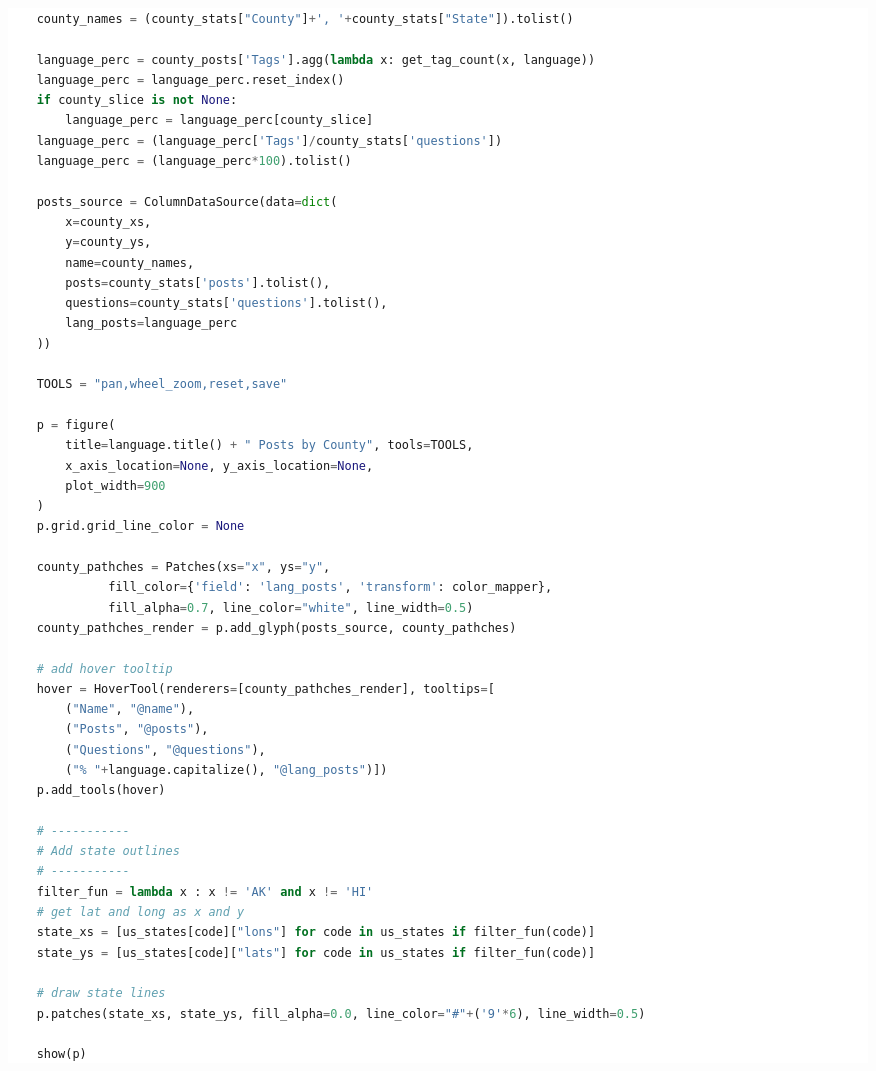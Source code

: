 ```python
    county_names = (county_stats["County"]+', '+county_stats["State"]).tolist()
    
    language_perc = county_posts['Tags'].agg(lambda x: get_tag_count(x, language))
    language_perc = language_perc.reset_index()
    if county_slice is not None:
        language_perc = language_perc[county_slice]
    language_perc = (language_perc['Tags']/county_stats['questions'])
    language_perc = (language_perc*100).tolist()

    posts_source = ColumnDataSource(data=dict(
        x=county_xs,
        y=county_ys,
        name=county_names,
        posts=county_stats['posts'].tolist(),
        questions=county_stats['questions'].tolist(),
        lang_posts=language_perc
    ))
    
    TOOLS = "pan,wheel_zoom,reset,save"

    p = figure(
        title=language.title() + " Posts by County", tools=TOOLS,
        x_axis_location=None, y_axis_location=None,
        plot_width=900
    )
    p.grid.grid_line_color = None

    county_pathches = Patches(xs="x", ys="y",
              fill_color={'field': 'lang_posts', 'transform': color_mapper},
              fill_alpha=0.7, line_color="white", line_width=0.5)
    county_pathches_render = p.add_glyph(posts_source, county_pathches)
    
    # add hover tooltip
    hover = HoverTool(renderers=[county_pathches_render], tooltips=[
        ("Name", "@name"),
        ("Posts", "@posts"),
        ("Questions", "@questions"),
        ("% "+language.capitalize(), "@lang_posts")])
    p.add_tools(hover)
    
    # -----------
    # Add state outlines
    # -----------
    filter_fun = lambda x : x != 'AK' and x != 'HI'
    # get lat and long as x and y
    state_xs = [us_states[code]["lons"] for code in us_states if filter_fun(code)]
    state_ys = [us_states[code]["lats"] for code in us_states if filter_fun(code)]
    
    # draw state lines
    p.patches(state_xs, state_ys, fill_alpha=0.0, line_color="#"+('9'*6), line_width=0.5)

    show(p)
```
